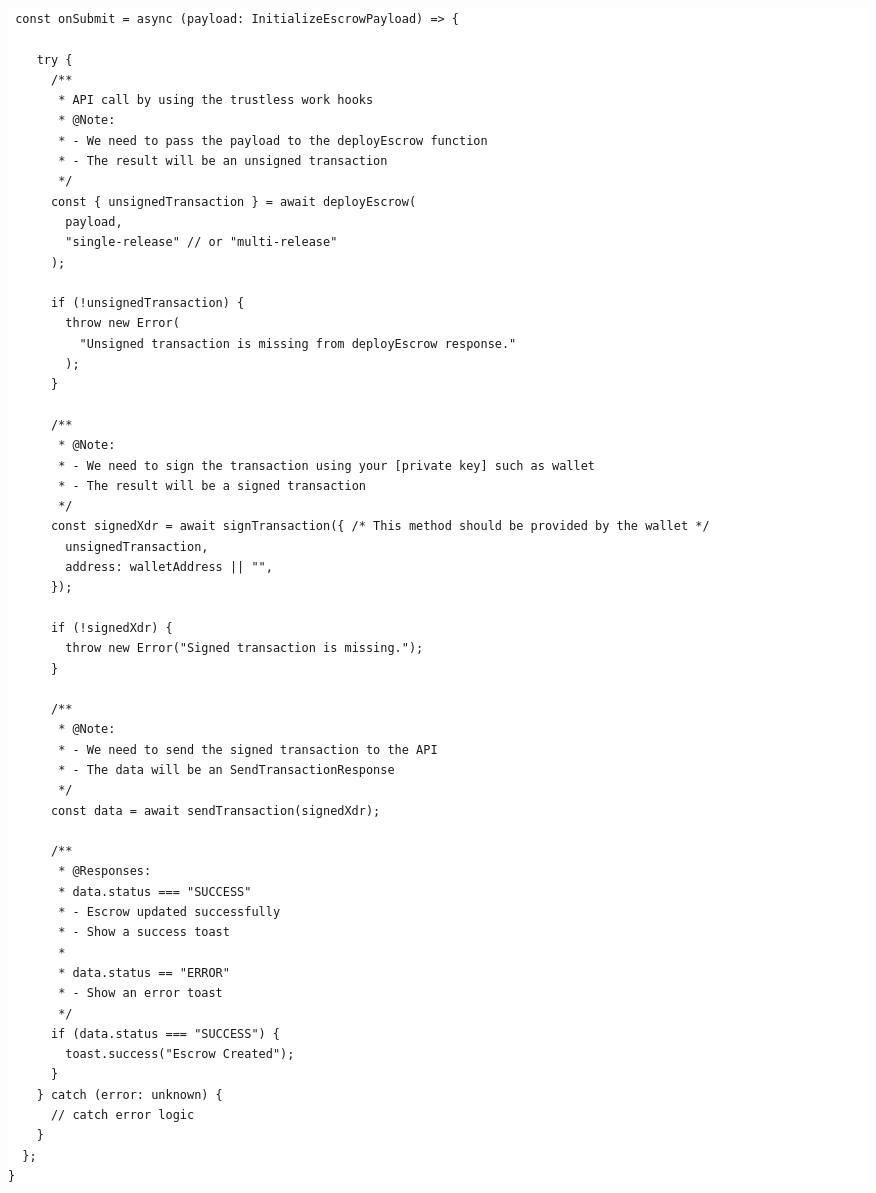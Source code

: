 ```tsx
 const onSubmit = async (payload: InitializeEscrowPayload) => {

    try {
      /**
       * API call by using the trustless work hooks
       * @Note:
       * - We need to pass the payload to the deployEscrow function
       * - The result will be an unsigned transaction
       */
      const { unsignedTransaction } = await deployEscrow(
        payload,
        "single-release" // or "multi-release"
      );

      if (!unsignedTransaction) {
        throw new Error(
          "Unsigned transaction is missing from deployEscrow response."
        );
      }

      /**
       * @Note:
       * - We need to sign the transaction using your [private key] such as wallet
       * - The result will be a signed transaction
       */
      const signedXdr = await signTransaction({ /* This method should be provided by the wallet */
        unsignedTransaction,
        address: walletAddress || "",
      });

      if (!signedXdr) {
        throw new Error("Signed transaction is missing.");
      }

      /**
       * @Note:
       * - We need to send the signed transaction to the API
       * - The data will be an SendTransactionResponse
       */
      const data = await sendTransaction(signedXdr);

      /**
       * @Responses:
       * data.status === "SUCCESS"
       * - Escrow updated successfully
       * - Show a success toast
       *
       * data.status == "ERROR"
       * - Show an error toast
       */
      if (data.status === "SUCCESS") {
        toast.success("Escrow Created");
      }
    } catch (error: unknown) {
      // catch error logic
    }
  };
}

```
